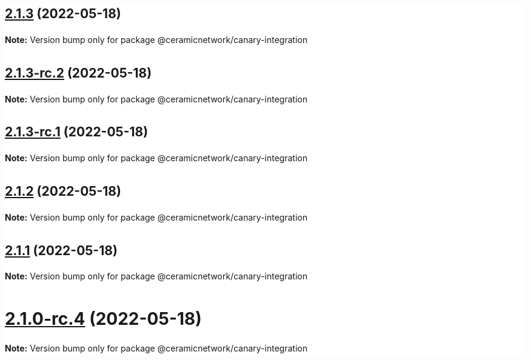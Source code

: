 



## [2.1.3](/compare/@ceramicnetwork/canary-integration@2.1.3-rc.2...@ceramicnetwork/canary-integration@2.1.3) (2022-05-18)

**Note:** Version bump only for package @ceramicnetwork/canary-integration





## [2.1.3-rc.2](/compare/@ceramicnetwork/canary-integration@2.1.3-rc.1...@ceramicnetwork/canary-integration@2.1.3-rc.2) (2022-05-18)

**Note:** Version bump only for package @ceramicnetwork/canary-integration





## [2.1.3-rc.1](/compare/@ceramicnetwork/canary-integration@2.1.2...@ceramicnetwork/canary-integration@2.1.3-rc.1) (2022-05-18)

**Note:** Version bump only for package @ceramicnetwork/canary-integration





## [2.1.2](/compare/@ceramicnetwork/canary-integration@2.1.1...@ceramicnetwork/canary-integration@2.1.2) (2022-05-18)

**Note:** Version bump only for package @ceramicnetwork/canary-integration





## [2.1.1](/compare/@ceramicnetwork/canary-integration@2.1.0-rc.4...@ceramicnetwork/canary-integration@2.1.1) (2022-05-18)

**Note:** Version bump only for package @ceramicnetwork/canary-integration





# [2.1.0-rc.4](https://github.com/ceramicnetwork/js-ceramic/compare/@ceramicnetwork/canary-integration@2.1.0-rc.3...@ceramicnetwork/canary-integration@2.1.0-rc.4) (2022-05-18)

**Note:** Version bump only for package @ceramicnetwork/canary-integration


